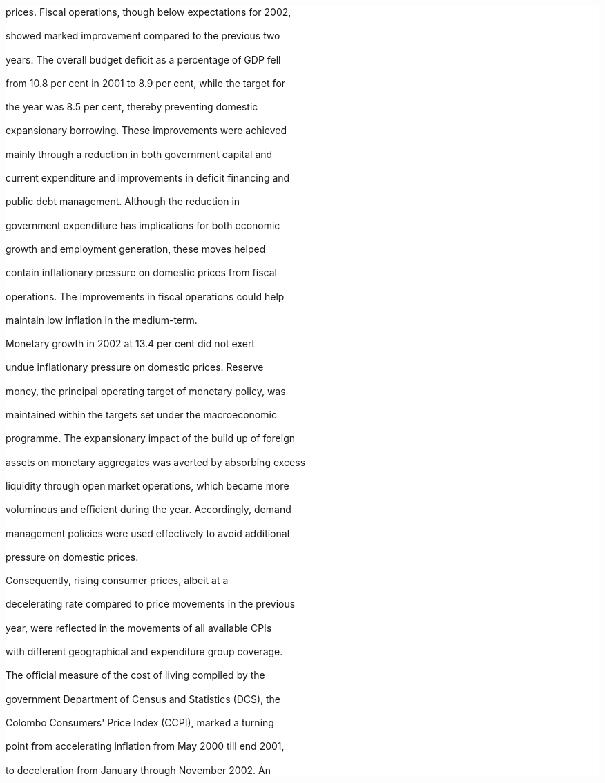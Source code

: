 prices. Fiscal operations, though below expectations for 2002,

showed marked improvement compared to the previous two

years. The overall budget deficit as a percentage of GDP fell

from 10.8 per cent in 2001 to 8.9 per cent, while the target for

the year was 8.5 per cent, thereby preventing domestic

expansionary borrowing. These improvements were achieved

mainly through a reduction in both government capital and

current expenditure and improvements in deficit financing and

public debt management. Although the reduction in

government expenditure has implications for both economic

growth and employment generation, these moves helped

contain inflationary pressure on domestic prices from fiscal

operations. The improvements in fiscal operations could help

maintain low inflation in the medium-term.

Monetary growth in 2002 at 13.4 per cent did not exert

undue inflationary pressure on domestic prices. Reserve

money, the principal operating target of monetary policy, was

maintained within the targets set under the macroeconomic

programme. The expansionary impact of the build up of foreign

assets on monetary aggregates was averted by absorbing excess

liquidity through open market operations, which became more

voluminous and efficient during the year. Accordingly, demand

management policies were used effectively to avoid additional

pressure on domestic prices.

Consequently, rising consumer prices, albeit at a

decelerating rate compared to price movements in the previous

year, were reflected in the movements of all available CPIs

with different geographical and expenditure group coverage.

The official measure of the cost of living compiled by the

government Department of Census and Statistics (DCS), the

Colombo Consumers' Price Index (CCPI), marked a turning

point from accelerating inflation from May 2000 till end 2001,

to deceleration from January through November 2002. An
